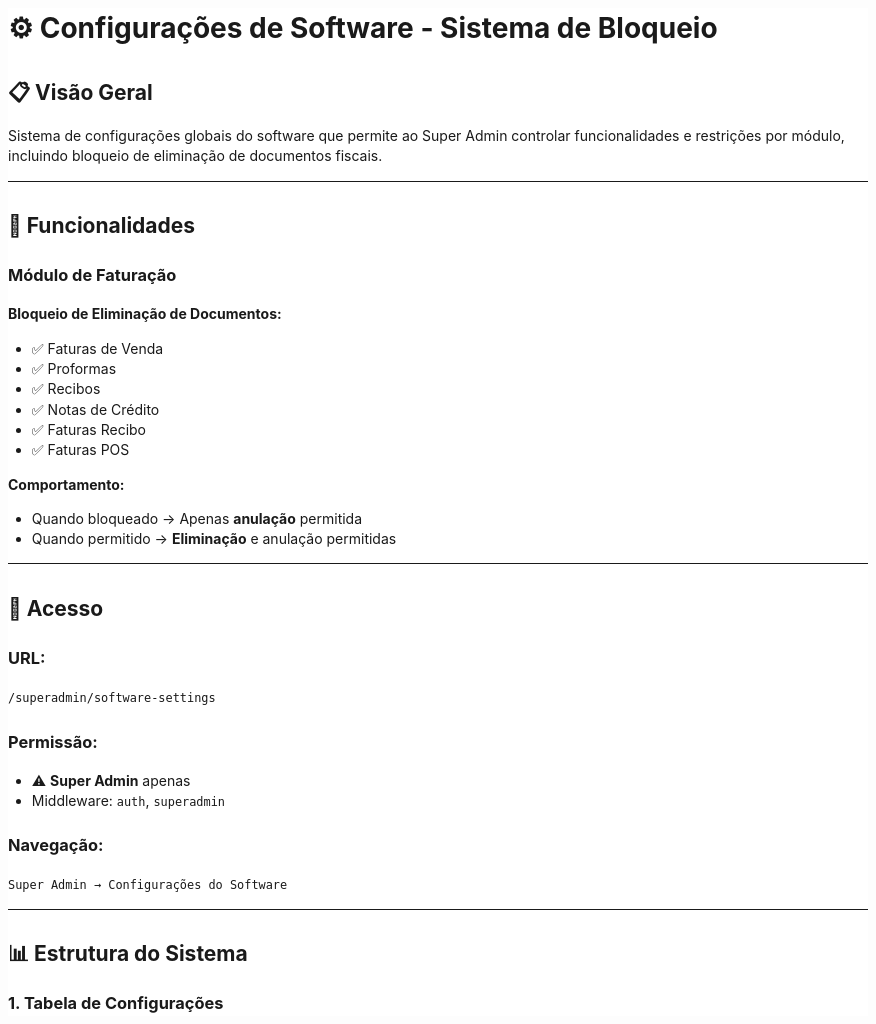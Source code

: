 # ⚙️ Configurações de Software - Sistema de Bloqueio

## 📋 Visão Geral

Sistema de configurações globais do software que permite ao Super Admin controlar funcionalidades e restrições por módulo, incluindo bloqueio de eliminação de documentos fiscais.

---

## 🎯 Funcionalidades

### **Módulo de Faturação**

**Bloqueio de Eliminação de Documentos:**
- ✅ Faturas de Venda
- ✅ Proformas
- ✅ Recibos
- ✅ Notas de Crédito
- ✅ Faturas Recibo
- ✅ Faturas POS

**Comportamento:**
- Quando bloqueado → Apenas **anulação** permitida
- Quando permitido → **Eliminação** e anulação permitidas

---

## 🔧 Acesso

### **URL:**
```
/superadmin/software-settings
```

### **Permissão:**
- ⚠️ **Super Admin** apenas
- Middleware: `auth`, `superadmin`

### **Navegação:**
```
Super Admin → Configurações do Software
```

---

## 📊 Estrutura do Sistema

### **1. Tabela de Configurações**
